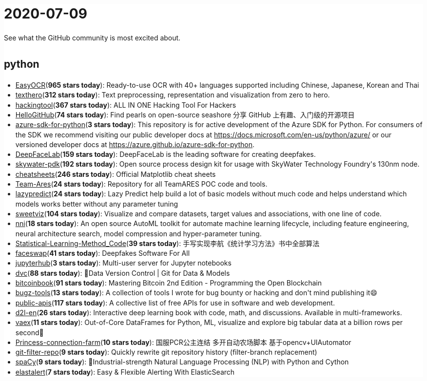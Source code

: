 # 2020-07-09
See what the GitHub community is most excited about.

## python
+ [EasyOCR](https://github.com/JaidedAI/EasyOCR)(**965 stars today**): Ready-to-use OCR with 40+ languages supported including Chinese, Japanese, Korean and Thai
+ [texthero](https://github.com/jbesomi/texthero)(**312 stars today**): Text preprocessing, representation and visualization from zero to hero.
+ [hackingtool](https://github.com/Z4nzu/hackingtool)(**367 stars today**): ALL IN ONE Hacking Tool For Hackers
+ [HelloGitHub](https://github.com/521xueweihan/HelloGitHub)(**74 stars today**): Find pearls on open-source seashore 分享 GitHub 上有趣、入门级的开源项目
+ [azure-sdk-for-python](https://github.com/Azure/azure-sdk-for-python)(**3 stars today**): This repository is for active development of the Azure SDK for Python. For consumers of the SDK we recommend visiting our public developer docs at https://docs.microsoft.com/en-us/python/azure/ or our versioned developer docs at https://azure.github.io/azure-sdk-for-python.
+ [DeepFaceLab](https://github.com/iperov/DeepFaceLab)(**159 stars today**): DeepFaceLab is the leading software for creating deepfakes.
+ [skywater-pdk](https://github.com/google/skywater-pdk)(**192 stars today**): Open source process design kit for usage with SkyWater Technology Foundry's 130nm node.
+ [cheatsheets](https://github.com/matplotlib/cheatsheets)(**246 stars today**): Official Matplotlib cheat sheets
+ [Team-Ares](https://github.com/Critical-Start/Team-Ares)(**24 stars today**): Repository for all TeamARES POC code and tools.
+ [lazypredict](https://github.com/shankarpandala/lazypredict)(**24 stars today**): Lazy Predict help build a lot of basic models without much code and helps understand which models works better without any parameter tuning
+ [sweetviz](https://github.com/fbdesignpro/sweetviz)(**104 stars today**): Visualize and compare datasets, target values and associations, with one line of code.
+ [nni](https://github.com/microsoft/nni)(**18 stars today**): An open source AutoML toolkit for automate machine learning lifecycle, including feature engineering, neural architecture search, model compression and hyper-parameter tuning.
+ [Statistical-Learning-Method_Code](https://github.com/Dod-o/Statistical-Learning-Method_Code)(**39 stars today**): 手写实现李航《统计学习方法》书中全部算法
+ [faceswap](https://github.com/deepfakes/faceswap)(**41 stars today**): Deepfakes Software For All
+ [jupyterhub](https://github.com/jupyterhub/jupyterhub)(**3 stars today**): Multi-user server for Jupyter notebooks
+ [dvc](https://github.com/iterative/dvc)(**88 stars today**): 🦉Data Version Control | Git for Data & Models
+ [bitcoinbook](https://github.com/bitcoinbook/bitcoinbook)(**91 stars today**): Mastering Bitcoin 2nd Edition - Programming the Open Blockchain
+ [bugz-tools](https://github.com/D4Vinci/bugz-tools)(**13 stars today**): A collection of tools I wrote for bug bounty or hacking and don't mind publishing it😄
+ [public-apis](https://github.com/public-apis/public-apis)(**117 stars today**): A collective list of free APIs for use in software and web development.
+ [d2l-en](https://github.com/d2l-ai/d2l-en)(**26 stars today**): Interactive deep learning book with code, math, and discussions. Available in multi-frameworks.
+ [vaex](https://github.com/vaexio/vaex)(**11 stars today**): Out-of-Core DataFrames for Python, ML, visualize and explore big tabular data at a billion rows per second🚀
+ [Princess-connection-farm](https://github.com/SimonShi1994/Princess-connection-farm)(**10 stars today**): 国服PCR公主连结 多开自动农场脚本 基于opencv+UIAutomator
+ [git-filter-repo](https://github.com/newren/git-filter-repo)(**9 stars today**): Quickly rewrite git repository history (filter-branch replacement)
+ [spaCy](https://github.com/explosion/spaCy)(**9 stars today**): 💫Industrial-strength Natural Language Processing (NLP) with Python and Cython
+ [elastalert](https://github.com/Yelp/elastalert)(**7 stars today**): Easy & Flexible Alerting With ElasticSearch
